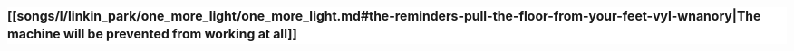 #### [[songs/l/linkin_park/one_more_light/one_more_light.md#the-reminders-pull-the-floor-from-your-feet-vyl-wnanory|The machine will be prevented from working at all]]

